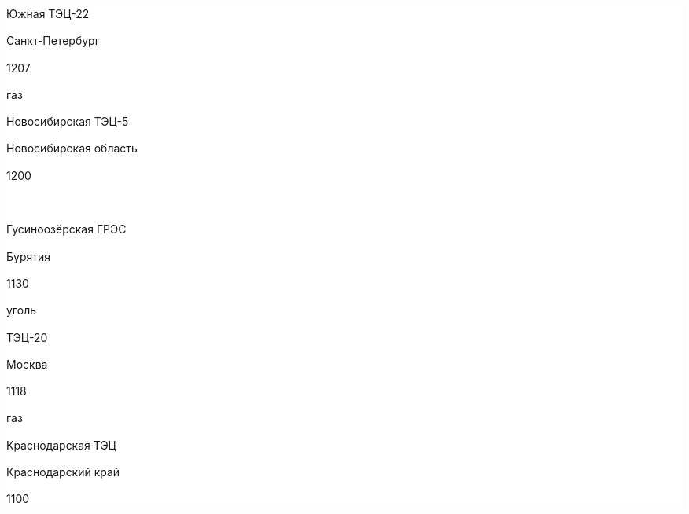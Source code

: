 




Южная ТЭЦ-22


Санкт-Петербург


1207


газ






Новосибирская ТЭЦ-5


Новосибирская область


1200


 






Гусиноозёрская ГРЭС


Бурятия


1130


уголь






ТЭЦ-20


Москва


1118


газ 






Краснодарская ТЭЦ


Краснодарский край


1100

